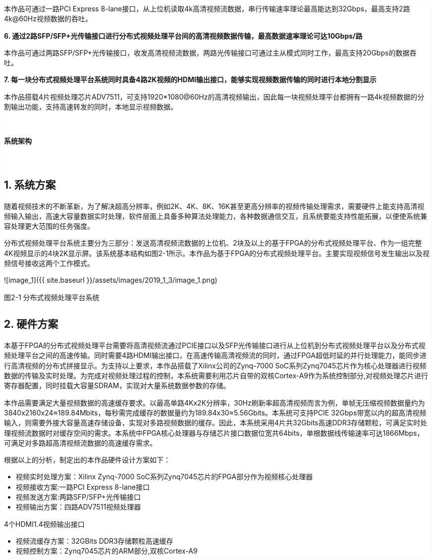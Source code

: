 本作品可通过一路PCI Express&nbsp;8-lane接口，从上位机读取4k高清视频流数据，串行传输速率理论最高能达到32Gbps，最高支持2路4k@60Hz视频数据的吞吐。

**<strong style="font-weight:bold">6. 通过2路SFP/SFP+光传输接口进行分布式视频处理平台间的高清视频数据传输，最高数据速率理论可达10Gbps/路**</strong>

本作品可通过两路SFP/SFP+光传输接口，收发高清视频流数据，两路光传输接口可通过主从模式同时工作，最高支持20Gbps的数据吞吐。

**<strong style="font-weight:bold">7. 每一块分布式视频处理平台系统同时具备4路2K视频的HDMI输出接口，能够实现视频数据传输的同时进行本地分割显示**</strong>

本作品搭载4片视频处理芯片ADV7511，可支持1920*1080@60Hz的高清视频输出，因此每一块视频处理平台都拥有一路4k视频数据的分割输出功能，支持高速转发的同时，本地显示视频数据。

&nbsp;

**系统架构**

&nbsp;

## **<strong><strong style="font-weight:bold">1.** **系统方案**</strong></strong>

随着视频技术的不断革新，为了解决超高分辨率，例如2K、4K、8K、16K甚至更高分辨率的视频传输处理需求，需要硬件上能支持高清视频输入输出，高速大容量数据实时处理，软件层面上具备多种算法处理能力，各种数据通信交互，且系统要能支持性能拓展，以便使系统兼容处理更大范围的任务强度。

分布式视频处理平台系统主要分为三部分：发送高清视频流数据的上位机、2块及以上的基于FPGA的分布式视频处理平台、作为一组完整4K视频显示的4块2K显示屏。该系统基本结构如图2-1所示。本作品为基于FPGA的分布式视频处理平台。主要实现视频信号发生输出以及视频信号接收这两个工作模式。

![image_1]({{ site.baseurl }}/assets/images/2019_1_3/image_1.png)

图2-1 分布式视频处理平台系统

## **<strong><strong style="font-weight:bold">2.&nbsp;**</strong>**<strong style="font-weight:bold">硬件方案**</strong></strong>

本基于FPGA的分布式视频处理平台需要将高清视频流通过PCIE接口以及SFP光传输接口进行从上位机到分布式视频处理平台以及分布式视频处理平台之间的高速传输。同时需要4路HDMI输出接口，在高速传输高清视频流的同时，通过FPGA超低时延的并行处理能力，能同步进行高清视频的分布式拼接显示。为支持以上要求，本作品搭载了Xilinx公司的Zynq-7000 SoC系列Zynq7045芯片作为核心处理器进行视频数据的传输及实时处理。为完成对视频处理过程的控制，本系统需要利用芯片自带的双核Cortex-A9作为系统控制部分,对视频处理芯片进行寄存器配置，同时挂载大容量SDRAM，实现对大量系统数据参数的存储。

本作品需要满足大量视频数据的高速缓存要求。以最高单路4Kx2K分辨率，30Hz刷新率超高清视频而言为例，单帧无压缩视频数据量约为3840x2160x24&asymp;189.84Mbits，每秒需完成缓存的数据量约为189.84x30&asymp;5.56Gbits。本系统可支持PCIE 32Gbps带宽以内的超高清视频输入，则需要外接大容量高速存储设备，实现对多路视频数据的缓存。因此，本系统采用4片共32Gbits高速DDR3存储颗粒，可满足实时处理视频流数据时对缓存空间的需求。本系统中FPGA核心处理器与存储芯片接口数据位宽共64bits，单根数据线传输速率可达1866Mbps，可满足对多路超高清视频流数据的高速缓存需求。

根据以上的分析，制定出的本作品硬件设计方案如下：

- 视频实时处理方案：Xilinx&nbsp;Zynq-7000 SoC系列Zynq7045芯片的FPGA部分作为视频核心处理器
- 视频接收方案:一路PCI Express&nbsp;8-lane接口
- 视频发送方案:两路SFP/SFP+光传输接口
- 视频输出方案：四路ADV7511视频处理器

4个HDMI1.4视频输出接口

- 视频流缓存方案：32GBits&nbsp;DDR3存储颗粒高速缓存
- 视频控制方案：Zynq7045芯片的ARM部分,双核Cortex-A9
